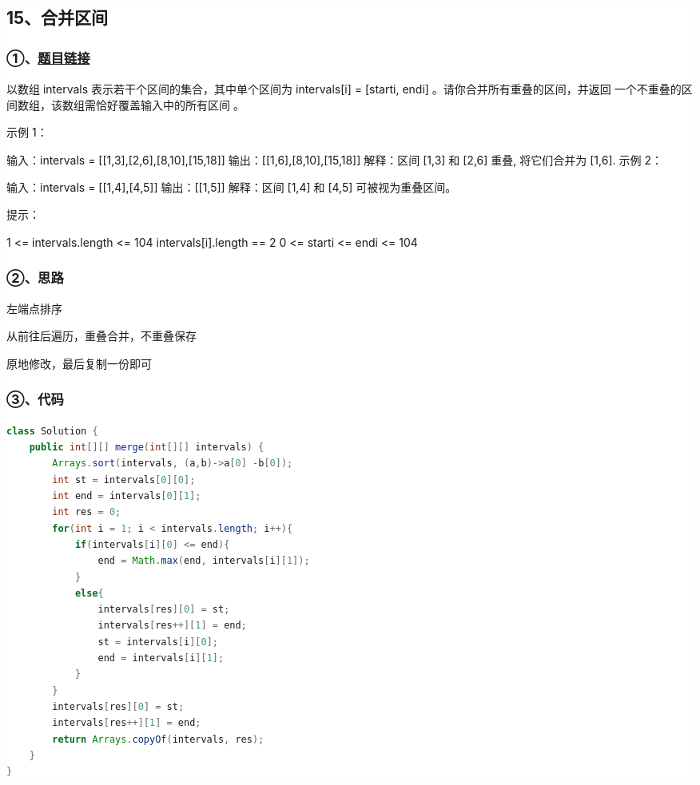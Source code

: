 

## 15、合并区间

### ①、[题目链接](https://leetcode.cn/problems/merge-intervals/)

以数组 intervals 表示若干个区间的集合，其中单个区间为 intervals[i] = [starti, endi] 。请你合并所有重叠的区间，并返回 一个不重叠的区间数组，该数组需恰好覆盖输入中的所有区间 。

 

示例 1：

输入：intervals = [[1,3],[2,6],[8,10],[15,18]]
输出：[[1,6],[8,10],[15,18]]
解释：区间 [1,3] 和 [2,6] 重叠, 将它们合并为 [1,6].
示例 2：

输入：intervals = [[1,4],[4,5]]
输出：[[1,5]]
解释：区间 [1,4] 和 [4,5] 可被视为重叠区间。


提示：

1 <= intervals.length <= 104
intervals[i].length == 2
0 <= starti <= endi <= 104



### ②、思路

左端点排序

从前往后遍历，重叠合并，不重叠保存

原地修改，最后复制一份即可

### ③、代码

```java
class Solution {
    public int[][] merge(int[][] intervals) {
        Arrays.sort(intervals, (a,b)->a[0] -b[0]);
        int st = intervals[0][0];
        int end = intervals[0][1];
        int res = 0;
        for(int i = 1; i < intervals.length; i++){
            if(intervals[i][0] <= end){
                end = Math.max(end, intervals[i][1]);
            }
            else{
                intervals[res][0] = st;
                intervals[res++][1] = end;
                st = intervals[i][0];
                end = intervals[i][1];
            }
        }
        intervals[res][0] = st;
        intervals[res++][1] = end;
        return Arrays.copyOf(intervals, res);
    }
}
```
